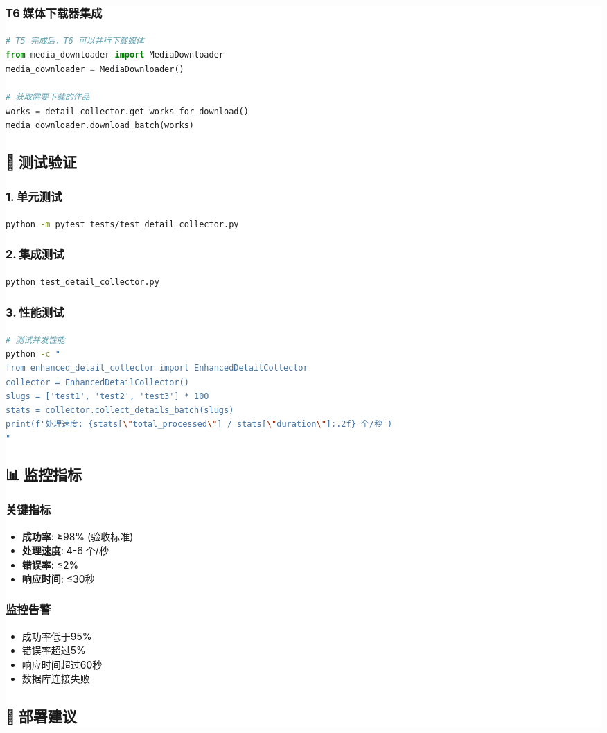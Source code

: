 ### T6 媒体下载器集成
```python
# T5 完成后，T6 可以并行下载媒体
from media_downloader import MediaDownloader
media_downloader = MediaDownloader()

# 获取需要下载的作品
works = detail_collector.get_works_for_download()
media_downloader.download_batch(works)
```

## 🧪 测试验证

### 1. 单元测试
```bash
python -m pytest tests/test_detail_collector.py
```

### 2. 集成测试
```bash
python test_detail_collector.py
```

### 3. 性能测试
```bash
# 测试并发性能
python -c "
from enhanced_detail_collector import EnhancedDetailCollector
collector = EnhancedDetailCollector()
slugs = ['test1', 'test2', 'test3'] * 100
stats = collector.collect_details_batch(slugs)
print(f'处理速度: {stats[\"total_processed\"] / stats[\"duration\"]:.2f} 个/秒')
"
```

## 📊 监控指标

### 关键指标
- **成功率**: ≥98% (验收标准)
- **处理速度**: 4-6 个/秒
- **错误率**: ≤2%
- **响应时间**: ≤30秒

### 监控告警
- 成功率低于95%
- 错误率超过5%
- 响应时间超过60秒
- 数据库连接失败

## 🚀 部署建议
